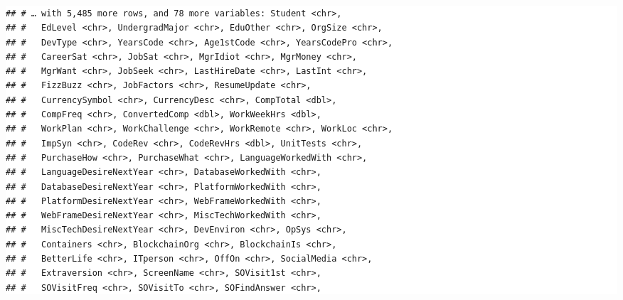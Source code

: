     ## # … with 5,485 more rows, and 78 more variables: Student <chr>,
    ## #   EdLevel <chr>, UndergradMajor <chr>, EduOther <chr>, OrgSize <chr>,
    ## #   DevType <chr>, YearsCode <chr>, Age1stCode <chr>, YearsCodePro <chr>,
    ## #   CareerSat <chr>, JobSat <chr>, MgrIdiot <chr>, MgrMoney <chr>,
    ## #   MgrWant <chr>, JobSeek <chr>, LastHireDate <chr>, LastInt <chr>,
    ## #   FizzBuzz <chr>, JobFactors <chr>, ResumeUpdate <chr>,
    ## #   CurrencySymbol <chr>, CurrencyDesc <chr>, CompTotal <dbl>,
    ## #   CompFreq <chr>, ConvertedComp <dbl>, WorkWeekHrs <dbl>,
    ## #   WorkPlan <chr>, WorkChallenge <chr>, WorkRemote <chr>, WorkLoc <chr>,
    ## #   ImpSyn <chr>, CodeRev <chr>, CodeRevHrs <dbl>, UnitTests <chr>,
    ## #   PurchaseHow <chr>, PurchaseWhat <chr>, LanguageWorkedWith <chr>,
    ## #   LanguageDesireNextYear <chr>, DatabaseWorkedWith <chr>,
    ## #   DatabaseDesireNextYear <chr>, PlatformWorkedWith <chr>,
    ## #   PlatformDesireNextYear <chr>, WebFrameWorkedWith <chr>,
    ## #   WebFrameDesireNextYear <chr>, MiscTechWorkedWith <chr>,
    ## #   MiscTechDesireNextYear <chr>, DevEnviron <chr>, OpSys <chr>,
    ## #   Containers <chr>, BlockchainOrg <chr>, BlockchainIs <chr>,
    ## #   BetterLife <chr>, ITperson <chr>, OffOn <chr>, SocialMedia <chr>,
    ## #   Extraversion <chr>, ScreenName <chr>, SOVisit1st <chr>,
    ## #   SOVisitFreq <chr>, SOVisitTo <chr>, SOFindAnswer <chr>,